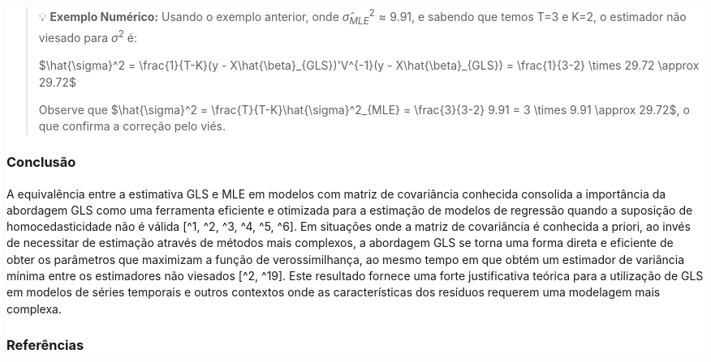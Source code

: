 > 💡 **Exemplo Numérico:**
> Usando o exemplo anterior, onde $\hat{\sigma}^2_{MLE} \approx 9.91$, e sabendo que temos T=3 e K=2, o estimador não viesado para $\sigma^2$ é:
>
> $\hat{\sigma}^2 = \frac{1}{T-K}(y - X\hat{\beta}_{GLS})'V^{-1}(y - X\hat{\beta}_{GLS}) = \frac{1}{3-2} \times 29.72 \approx 29.72$
>
>  Observe que $\hat{\sigma}^2 = \frac{T}{T-K}\hat{\sigma}^2_{MLE} = \frac{3}{3-2} 9.91 = 3 \times 9.91 \approx 29.72$, o que confirma a correção pelo viés.

### Conclusão

A equivalência entre a estimativa GLS e MLE em modelos com matriz de covariância conhecida consolida a importância da abordagem GLS como uma ferramenta eficiente e otimizada para a estimação de modelos de regressão quando a suposição de homocedasticidade não é válida [^1, ^2, ^3, ^4, ^5, ^6]. Em situações onde a matriz de covariância é conhecida a priori, ao invés de necessitar de estimação através de métodos mais complexos, a abordagem GLS se torna uma forma direta e eficiente de obter os parâmetros que maximizam a função de verossimilhança, ao mesmo tempo em que obtém um estimador de variância mínima entre os estimadores não viesados [^2, ^19]. Este resultado fornece uma forte justificativa teórica para a utilização de GLS em modelos de séries temporais e outros contextos onde as características dos resíduos requerem uma modelagem mais complexa.

### Referências
[^1]:  Seção 8.1, "Review of Ordinary Least Squares".
[^2]:  Seção 8.3, "Generalized Least Squares".
[^3]:  Seção 8.2, "Ordinary Least Squares Under More General Conditions".
[^4]: Tabela 8.1, "Properties of OLS Estimates and Test Statistics Under Various Assumptions".
[^5]:  Seção 8.2, "Case 6. Errors Serially Uncorrelated but with General Heteroskedasticity".
[^6]:  Seção 8.2, "Case 3. Error Term i.i.d. Non-Gaussian and Independent of Explanatory Variables".
[^19]: Texto próximo a Eq. 8.3.1 e a dedução do estimador GLS 8.3.5

